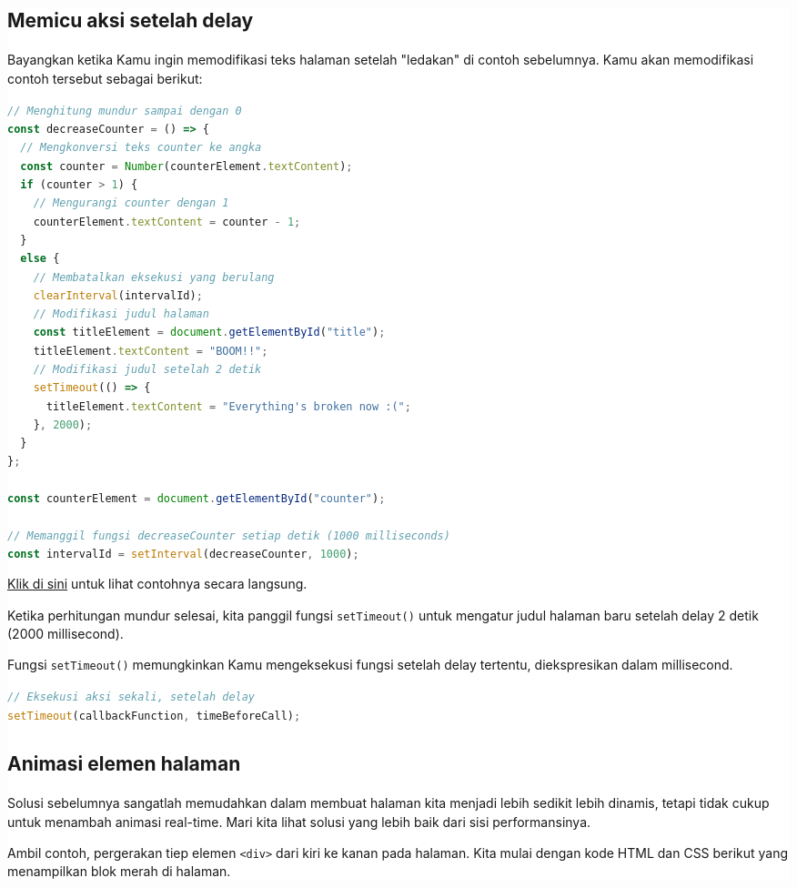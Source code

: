 ## Memicu aksi setelah delay

Bayangkan ketika Kamu ingin memodifikasi teks halaman setelah "ledakan" di contoh sebelumnya. Kamu akan memodifikasi contoh tersebut sebagai berikut:

```js
// Menghitung mundur sampai dengan 0 
const decreaseCounter = () => {
  // Mengkonversi teks counter ke angka 
  const counter = Number(counterElement.textContent);
  if (counter > 1) {
    // Mengurangi counter dengan 1 
    counterElement.textContent = counter - 1;
  }
  else {
    // Membatalkan eksekusi yang berulang
    clearInterval(intervalId);
    // Modifikasi judul halaman 
    const titleElement = document.getElementById("title");
    titleElement.textContent = "BOOM!!";
    // Modifikasi judul setelah 2 detik
    setTimeout(() => {
      titleElement.textContent = "Everything's broken now :(";
    }, 2000);
  }
};

const counterElement = document.getElementById("counter");

// Memanggil fungsi decreaseCounter setiap detik (1000 milliseconds)
const intervalId = setInterval(decreaseCounter, 1000);
```

[Klik di sini](https://codepen.io/bpesquet/pen/ybYPbb?editors=1010) untuk lihat contohnya secara langsung.

Ketika perhitungan mundur selesai, kita panggil fungsi `setTimeout()` untuk mengatur judul halaman baru setelah delay 2 detik (2000 millisecond).

Fungsi `setTimeout()` memungkinkan Kamu mengeksekusi fungsi setelah delay tertentu, diekspresikan dalam millisecond.

```js
// Eksekusi aksi sekali, setelah delay
setTimeout(callbackFunction, timeBeforeCall);
```

## Animasi elemen halaman 

Solusi sebelumnya sangatlah memudahkan dalam membuat halaman kita menjadi lebih sedikit lebih dinamis, tetapi tidak cukup untuk menambah animasi real-time. Mari kita lihat solusi yang lebih baik dari sisi performansinya.

Ambil contoh, pergerakan tiep elemen `<div>` dari kiri ke kanan pada halaman. Kita mulai dengan kode HTML dan CSS berikut yang menampilkan blok merah di halaman.
